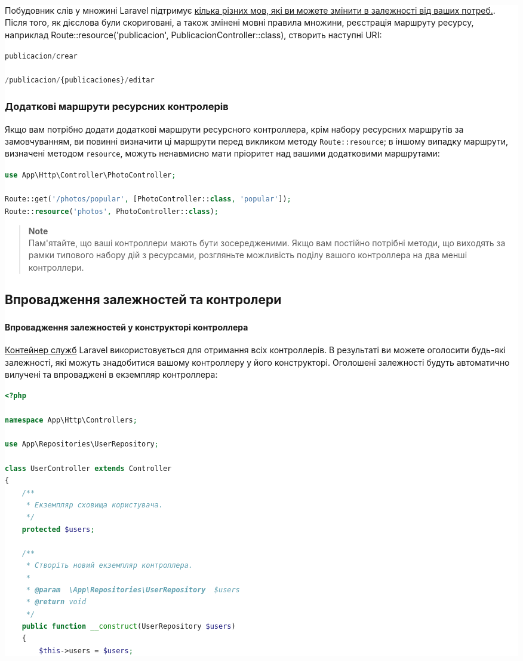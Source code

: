 Побудовник слів у множині Laravel підтримує [кілька різних мов, які ви можете змінити в залежності від ваших потреб.](localization.md#pluralization-language). Після того, як дієслова були скориговані, а також змінені мовні правила множини, реєстрація маршруту ресурсу, наприклад Route::resource('publicacion', PublicacionController::class), створить наступні URI:

```php
publicacion/crear

/publicacion/{publicaciones}/editar

```

<a name="restful-supplementing-resource-controllers"></a>

### Додаткові маршрути ресурсних контролерів

Якщо вам потрібно додати додаткові маршрути ресурсного контроллера, крім набору ресурсних маршрутів за замовчуванням, ви повинні визначити ці маршрути перед викликом методу `Route::resource`; в іншому випадку маршрути, визначені методом `resource`, можуть ненавмисно мати пріоритет над вашими додатковими маршрутами:

```php
use App\Http\Controller\PhotoController;

Route::get('/photos/popular', [PhotoController::class, 'popular']);
Route::resource('photos', PhotoController::class);
```

> **Note**  
> Пам'ятайте, що ваші контроллери мають бути зосередженими. Якщо вам постійно потрібні методи, що виходять за рамки типового набору дій з ресурсами, розгляньте можливість поділу вашого контроллера на два менші контроллери.

<a name="dependency-injection-and-controllers"></a>

## Впровадження залежностей та контролери

<a name="constructor-injection"></a>

#### Впровадження залежностей у конструкторі контроллера

[Контейнер служб](container.md) Laravel використовується для отримання всіх контроллерів. В результаті ви можете оголосити будь-які залежності, які можуть знадобитися вашому контроллеру у його конструкторі. Оголошені залежності будуть автоматично вилучені та впроваджені в екземпляр контроллера:

```php
<?php

namespace App\Http\Controllers;

use App\Repositories\UserRepository;

class UserController extends Controller
{
	/**
	 * Екземпляр сховища користувача.
	 */
	protected $users;

	/**
	 * Створіть новий екземпляр контроллера.
	 *
	 * @param  \App\Repositories\UserRepository  $users
	 * @return void
	 */
	public function __construct(UserRepository $users)
	{
		$this->users = $users;
```